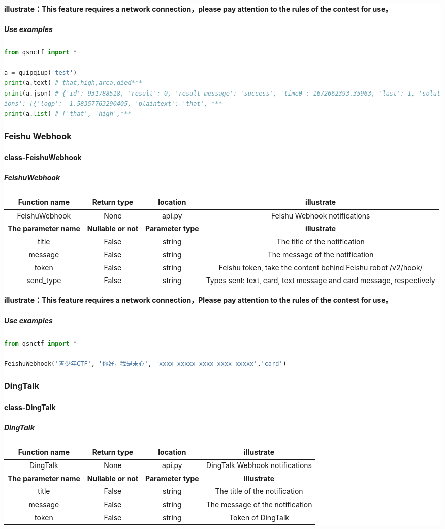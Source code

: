 **illustrate：This feature requires a network connection，please pay attention to the rules of the contest for use。**

##### Use examples

```python
from qsnctf import *

a = quipqiup('test')
print(a.text) # that,high,area,died***
print(a.json) # {'id': 931788518, 'result': 0, 'result-message': 'success', 'time0': 1672662393.35963, 'last': 1, 'solutions': [{'logp': -1.58357763290405, 'plaintext': 'that', ***
print(a.list) # ['that', 'high',***
```

### Feishu Webhook

#### class-FeishuWebhook

##### FeishuWebhook

|   **Function name**    |   **Return type**   |    **location**    |                        **illustrate**                        |
| :--------------------: | :-----------------: | :----------------: | :----------------------------------------------------------: |
|     FeishuWebhook      |        None         |       api.py       |                 Feishu Webhook notifications                 |
| **The parameter name** | **Nullable or not** | **Parameter type** |                        **illustrate**                        |
|         title          |        False        |       string       |                The title of the notification                 |
|        message         |        False        |       string       |               The message of the notification                |
|         token          |        False        |       string       | Feishu token, take the content behind Feishu robot /v2/hook/ |
|       send_type        |        False        |       string       | Types sent: text, card, text message and card message, respectively |

**illustrate：This feature requires a network connection，Please pay attention to the rules of the contest for use。**

##### Use examples

```python
from qsnctf import *

FeishuWebhook('青少年CTF', '你好，我是末心', 'xxxx-xxxxx-xxxx-xxxx-xxxxx','card')
```

### DingTalk

#### class-DingTalk

##### DingTalk

|   **Function name**    |   **Return type**   |    **location**    |         **illustrate**          |
| :--------------------: | :-----------------: | :----------------: | :-----------------------------: |
|        DingTalk        |        None         |       api.py       | DingTalk Webhook notifications  |
| **The parameter name** | **Nullable or not** | **Parameter type** |         **illustrate**          |
|         title          |        False        |       string       |  The title of the notification  |
|        message         |        False        |       string       | The message of the notification |
|         token          |        False        |       string       |        Token of DingTalk        |
